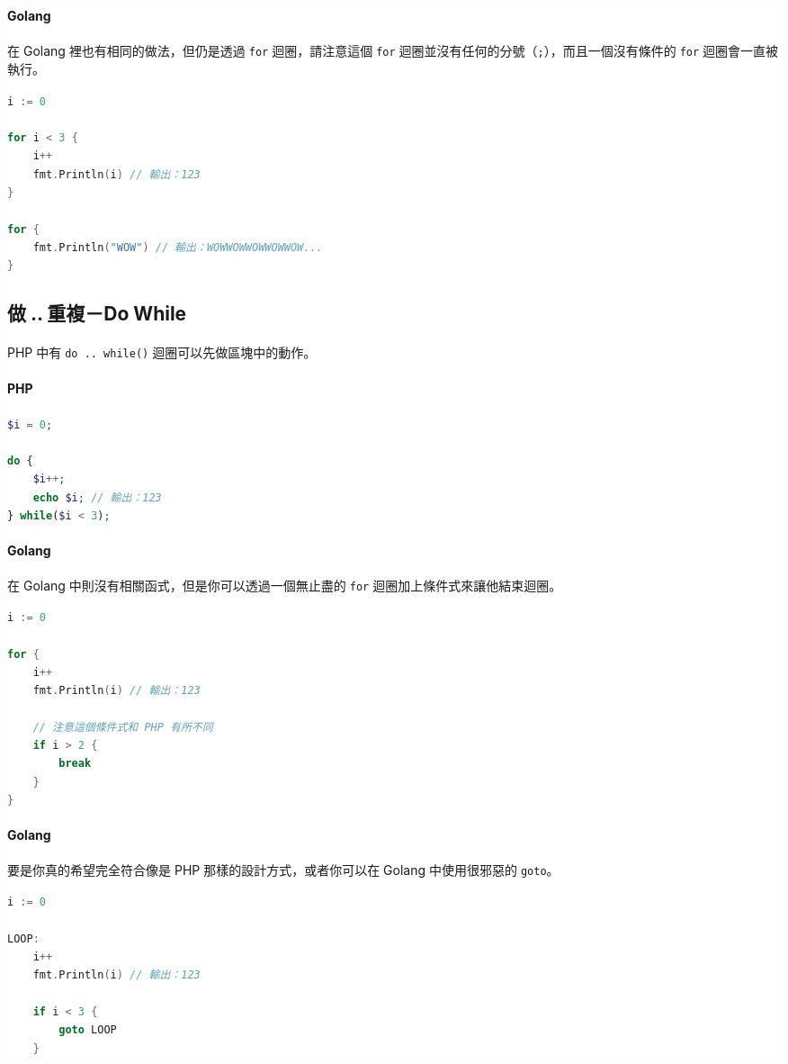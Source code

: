 #### Golang

在 Golang 裡也有相同的做法，但仍是透過 `for` 迴圈，請注意這個 `for` 迴圈並沒有任何的分號（`;`），而且一個沒有條件的 `for` 迴圈會一直被執行。

```go
i := 0

for i < 3 {
    i++
    fmt.Println(i) // 輸出：123
}

for {
    fmt.Println("WOW") // 輸出：WOWWOWWOWWOWWOW...
}
```

## 做 .. 重複－Do While

PHP 中有 `do .. while()` 迴圈可以先做區塊中的動作。

#### PHP

```php
$i = 0;

do {
    $i++;
    echo $i; // 輸出：123
} while($i < 3);
```

#### Golang

在 Golang 中則沒有相關函式，但是你可以透過一個無止盡的 `for` 迴圈加上條件式來讓他結束迴圈。

```go
i := 0

for {
    i++
    fmt.Println(i) // 輸出：123
    
    // 注意這個條件式和 PHP 有所不同
    if i > 2 {
        break
    }
}
```

#### Golang

要是你真的希望完全符合像是 PHP 那樣的設計方式，或者你可以在 Golang 中使用很邪惡的 `goto`。

```go
i := 0

LOOP:
    i++
    fmt.Println(i) // 輸出：123
    
    if i < 3 {
        goto LOOP
    }
```
